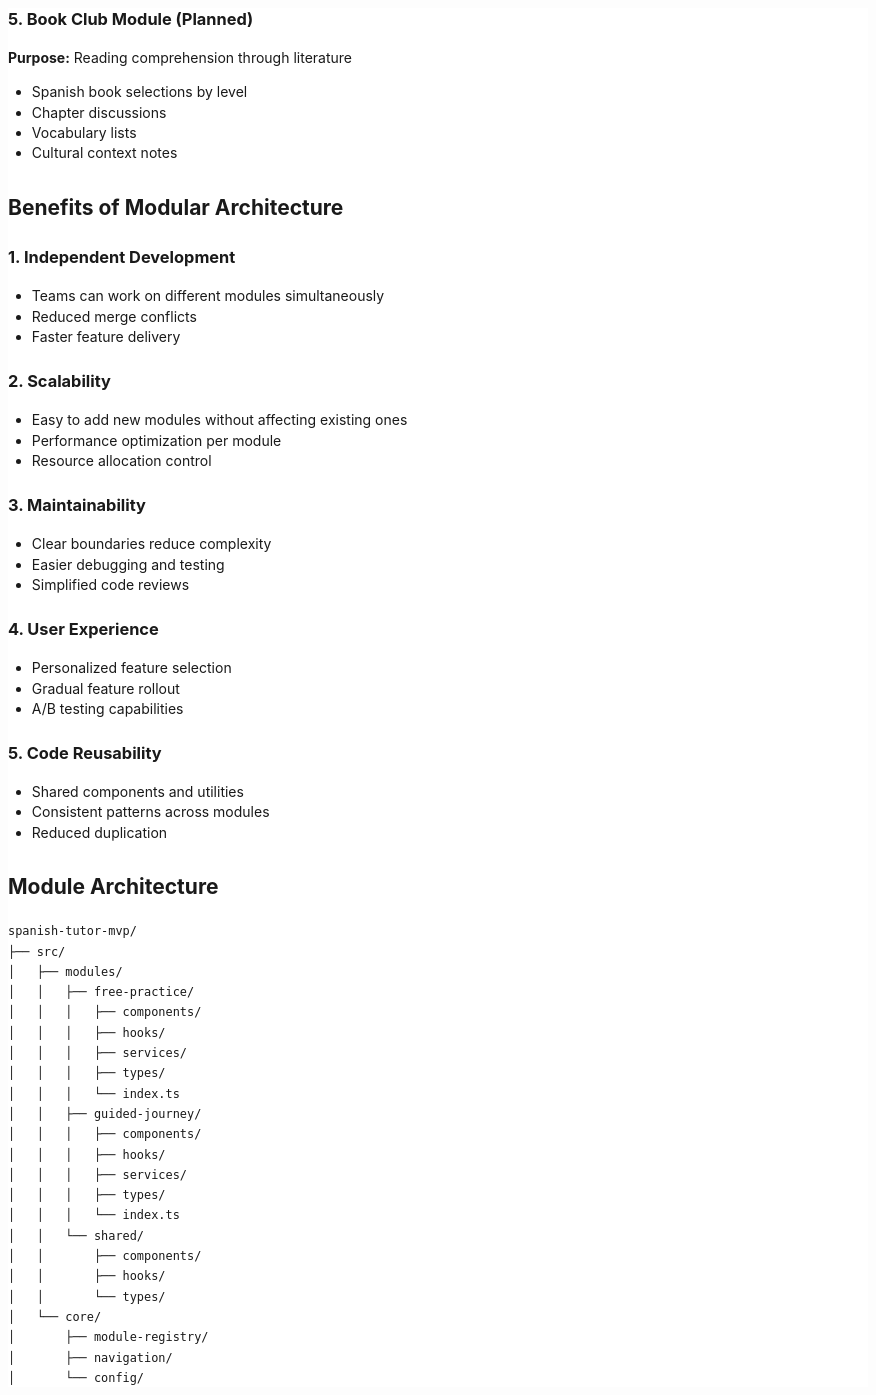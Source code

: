 ### 5. Book Club Module (Planned)
**Purpose:** Reading comprehension through literature
- Spanish book selections by level
- Chapter discussions
- Vocabulary lists
- Cultural context notes

## Benefits of Modular Architecture

### 1. **Independent Development**
- Teams can work on different modules simultaneously
- Reduced merge conflicts
- Faster feature delivery

### 2. **Scalability**
- Easy to add new modules without affecting existing ones
- Performance optimization per module
- Resource allocation control

### 3. **Maintainability**
- Clear boundaries reduce complexity
- Easier debugging and testing
- Simplified code reviews

### 4. **User Experience**
- Personalized feature selection
- Gradual feature rollout
- A/B testing capabilities

### 5. **Code Reusability**
- Shared components and utilities
- Consistent patterns across modules
- Reduced duplication

## Module Architecture

```
spanish-tutor-mvp/
├── src/
│   ├── modules/
│   │   ├── free-practice/
│   │   │   ├── components/
│   │   │   ├── hooks/
│   │   │   ├── services/
│   │   │   ├── types/
│   │   │   └── index.ts
│   │   ├── guided-journey/
│   │   │   ├── components/
│   │   │   ├── hooks/
│   │   │   ├── services/
│   │   │   ├── types/
│   │   │   └── index.ts
│   │   └── shared/
│   │       ├── components/
│   │       ├── hooks/
│   │       └── types/
│   └── core/
│       ├── module-registry/
│       ├── navigation/
│       └── config/
```

